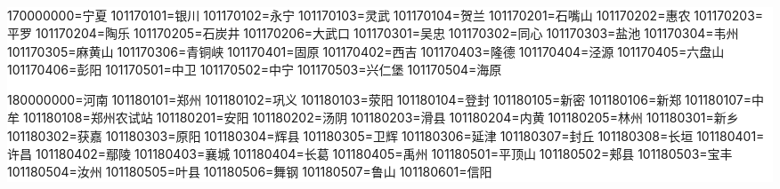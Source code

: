170000000=宁夏
101170101=银川
101170102=永宁
101170103=灵武
101170104=贺兰
101170201=石嘴山
101170202=惠农
101170203=平罗
101170204=陶乐
101170205=石炭井
101170206=大武口
101170301=吴忠
101170302=同心
101170303=盐池
101170304=韦州
101170305=麻黄山
101170306=青铜峡
101170401=固原
101170402=西吉
101170403=隆德
101170404=泾源
101170405=六盘山
101170406=彭阳
101170501=中卫
101170502=中宁
101170503=兴仁堡
101170504=海原


180000000=河南
101180101=郑州
101180102=巩义
101180103=荥阳
101180104=登封
101180105=新密
101180106=新郑
101180107=中牟
101180108=郑州农试站
101180201=安阳
101180202=汤阴
101180203=滑县
101180204=内黄
101180205=林州
101180301=新乡
101180302=获嘉
101180303=原阳
101180304=辉县
101180305=卫辉
101180306=延津
101180307=封丘
101180308=长垣
101180401=许昌
101180402=鄢陵
101180403=襄城
101180404=长葛
101180405=禹州
101180501=平顶山
101180502=郏县
101180503=宝丰
101180504=汝州
101180505=叶县
101180506=舞钢
101180507=鲁山
101180601=信阳